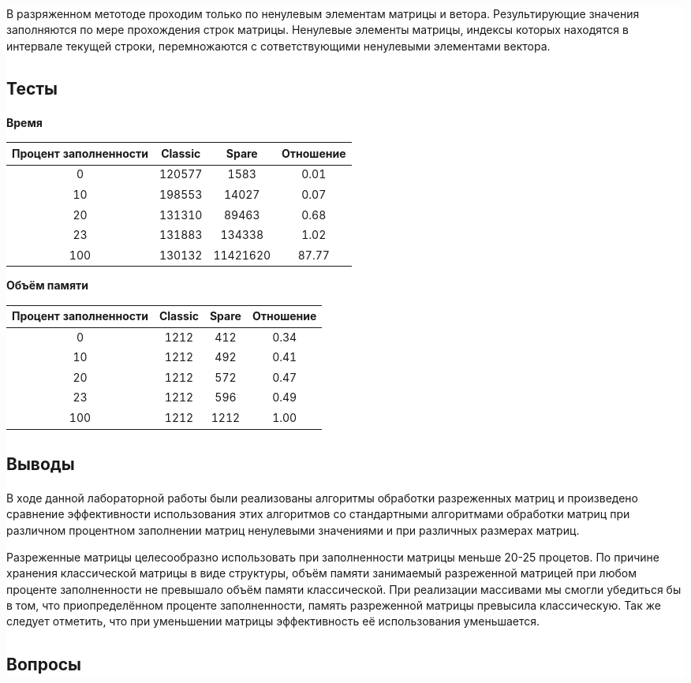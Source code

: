 В разряженном метотоде проходим только по ненулевым элементам матрицы и ветора. Результирующие значения заполняются по мере прохождения строк матрицы. Ненулевые элементы матрицы, индексы которых находятся в интервале текущей строки, перемножаются с сответствующими ненулевыми элементами вектора.

## Тесты

**Время**

|Процент заполненности|Classic|Spare|Отношение|
|:-:|:-:|:-:|:-:|
|0|120577|1583|0.01|
|10|198553|14027|0.07|
|20|131310|89463|0.68|
|23|131883|134338|1.02|
|100|130132|11421620|87.77|

**Объём памяти**

|Процент заполненности|Classic|Spare|Отношение|
|:-:|:-:|:-:|:-:|
|0|1212|412|0.34|
|10|1212|492|0.41|
|20|1212|572|0.47|
|23|1212|596|0.49|
|100|1212|1212|1.00|

## Выводы

В ходе данной лабораторной работы были реализованы алгоритмы обработки разреженных матриц и произведено сравнение эффективности использования этих алгоритмов со стандартными алгоритмами обработки матриц при различном процентном заполнении матриц ненулевыми значениями и при различных размерах матриц.

Разреженные матрицы целесообразно использовать при заполненности матрицы меньше 20-25 процетов. По причине хранения классической матрицы в виде структуры, объём памяти занимаемый разреженной матрицей при любом проценте заполненности не превышало объём памяти классической. При реализации массивами мы смогли убедиться бы в том, что приопределённом проценте заполненности, память разреженной матрицы превысила классическую. Так же следует отметить, что при уменьшении матрицы эффективность её использования уменьшается.

## Вопросы
